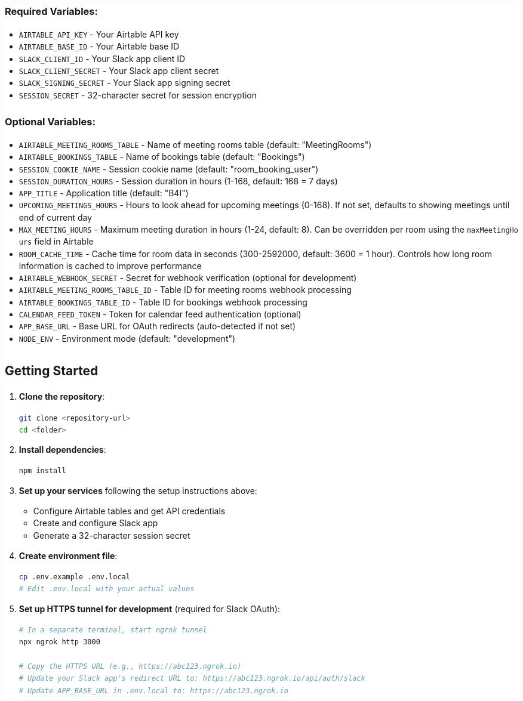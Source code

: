 ### Required Variables:
- `AIRTABLE_API_KEY` - Your Airtable API key
- `AIRTABLE_BASE_ID` - Your Airtable base ID
- `SLACK_CLIENT_ID` - Your Slack app client ID
- `SLACK_CLIENT_SECRET` - Your Slack app client secret
- `SLACK_SIGNING_SECRET` - Your Slack app signing secret
- `SESSION_SECRET` - 32-character secret for session encryption

### Optional Variables:
- `AIRTABLE_MEETING_ROOMS_TABLE` - Name of meeting rooms table (default: "MeetingRooms")
- `AIRTABLE_BOOKINGS_TABLE` - Name of bookings table (default: "Bookings")
- `SESSION_COOKIE_NAME` - Session cookie name (default: "room_booking_user")
- `SESSION_DURATION_HOURS` - Session duration in hours (1-168, default: 168 = 7 days)
- `APP_TITLE` - Application title (default: "B4I")
- `UPCOMING_MEETINGS_HOURS` - Hours to look ahead for upcoming meetings (0-168). If not set, defaults to showing meetings until end of current day
- `MAX_MEETING_HOURS` - Maximum meeting duration in hours (1-24, default: 8). Can be overridden per room using the `maxMeetingHours` field in Airtable
- `ROOM_CACHE_TIME` - Cache time for room data in seconds (300-2592000, default: 3600 = 1 hour). Controls how long room information is cached to improve performance
- `AIRTABLE_WEBHOOK_SECRET` - Secret for webhook verification (optional for development)
- `AIRTABLE_MEETING_ROOMS_TABLE_ID` - Table ID for meeting rooms webhook processing
- `AIRTABLE_BOOKINGS_TABLE_ID` - Table ID for bookings webhook processing
- `CALENDAR_FEED_TOKEN` - Token for calendar feed authentication (optional)
- `APP_BASE_URL` - Base URL for OAuth redirects (auto-detected if not set)
- `NODE_ENV` - Environment mode (default: "development")

## Getting Started

1. **Clone the repository**:
   ```bash
   git clone <repository-url>
   cd <folder>
   ```

2. **Install dependencies**:
   ```bash
   npm install
   ```

3. **Set up your services** following the setup instructions above:
   - Configure Airtable tables and get API credentials
   - Create and configure Slack app
   - Generate a 32-character session secret

4. **Create environment file**:
   ```bash
   cp .env.example .env.local
   # Edit .env.local with your actual values
   ```

5. **Set up HTTPS tunnel for development** (required for Slack OAuth):
   ```bash
   # In a separate terminal, start ngrok tunnel
   npx ngrok http 3000
   
   # Copy the HTTPS URL (e.g., https://abc123.ngrok.io)
   # Update your Slack app's redirect URL to: https://abc123.ngrok.io/api/auth/slack
   # Update APP_BASE_URL in .env.local to: https://abc123.ngrok.io
   ```
